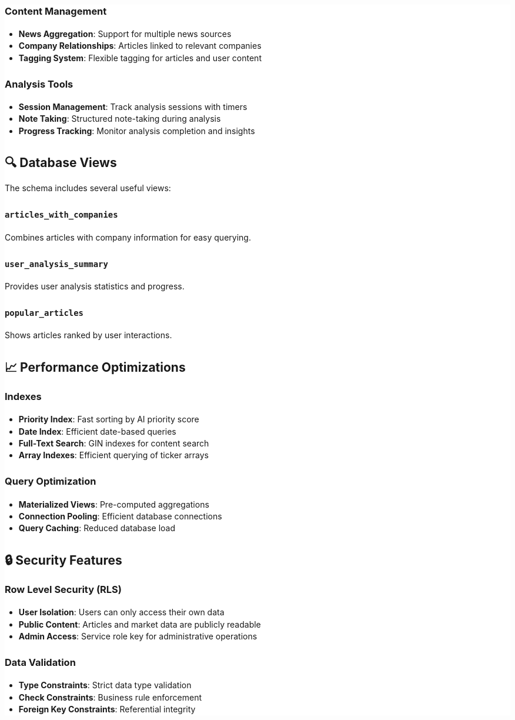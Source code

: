 ### Content Management
- **News Aggregation**: Support for multiple news sources
- **Company Relationships**: Articles linked to relevant companies
- **Tagging System**: Flexible tagging for articles and user content

### Analysis Tools
- **Session Management**: Track analysis sessions with timers
- **Note Taking**: Structured note-taking during analysis
- **Progress Tracking**: Monitor analysis completion and insights

## 🔍 Database Views

The schema includes several useful views:

### `articles_with_companies`
Combines articles with company information for easy querying.

### `user_analysis_summary`
Provides user analysis statistics and progress.

### `popular_articles`
Shows articles ranked by user interactions.

## 📈 Performance Optimizations

### Indexes
- **Priority Index**: Fast sorting by AI priority score
- **Date Index**: Efficient date-based queries
- **Full-Text Search**: GIN indexes for content search
- **Array Indexes**: Efficient querying of ticker arrays

### Query Optimization
- **Materialized Views**: Pre-computed aggregations
- **Connection Pooling**: Efficient database connections
- **Query Caching**: Reduced database load

## 🔒 Security Features

### Row Level Security (RLS)
- **User Isolation**: Users can only access their own data
- **Public Content**: Articles and market data are publicly readable
- **Admin Access**: Service role key for administrative operations

### Data Validation
- **Type Constraints**: Strict data type validation
- **Check Constraints**: Business rule enforcement
- **Foreign Key Constraints**: Referential integrity
